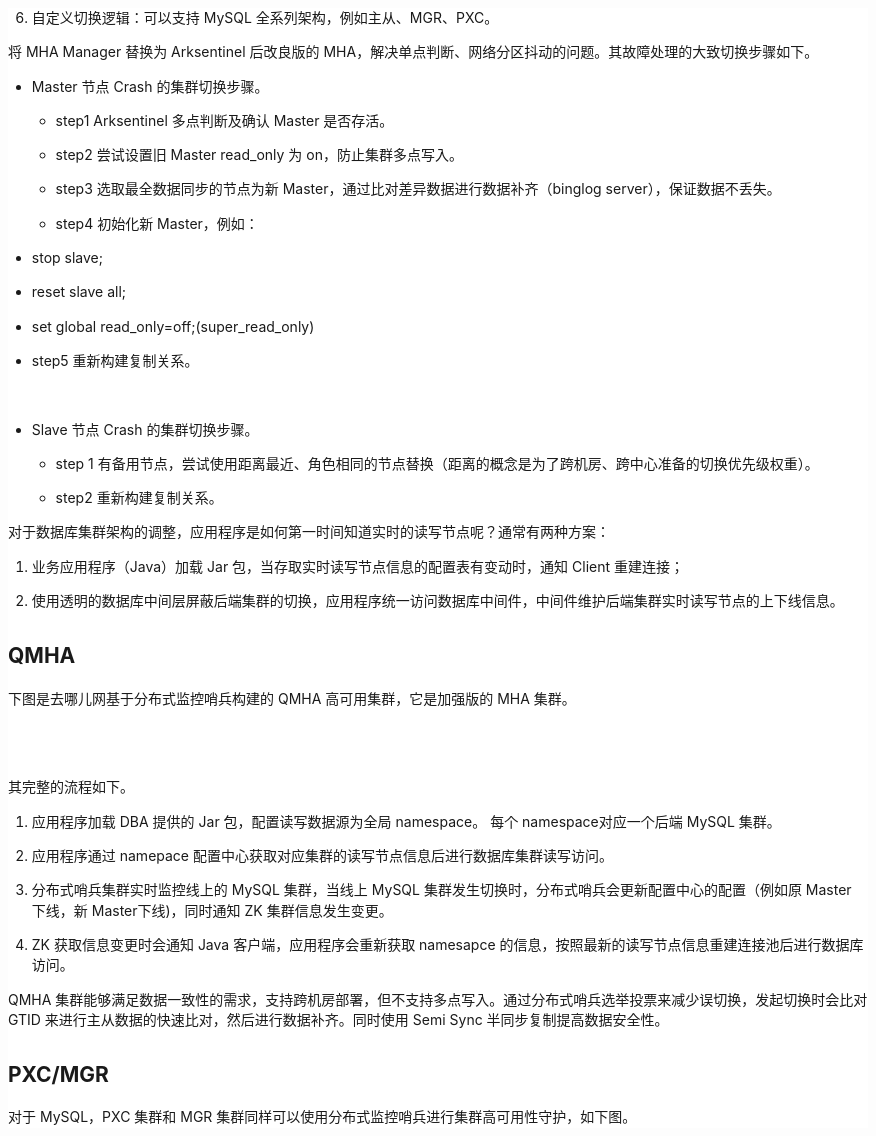 6. 自定义切换逻辑：可以支持 MySQL 全系列架构，例如主从、MGR、PXC。

将 MHA Manager 替换为 Arksentinel 后改良版的 MHA，解决单点判断、网络分区抖动的问题。其故障处理的大致切换步骤如下。

* Master 节点 Crash 的集群切换步骤。

  * step1 Arksentinel 多点判断及确认 Master 是否存活。

  * step2 尝试设置旧 Master read_only 为 on，防止集群多点写入。

  * step3 选取最全数据同步的节点为新 Master，通过比对差异数据进行数据补齐（binglog server），保证数据不丢失。

  * step4 初始化新 Master，例如：

* stop slave;
* reset slave all;
* set global read_only=off;(super_read_only)

* step5 重新构建复制关系。

  <br />

* Slave 节点 Crash 的集群切换步骤。

  * step 1 有备用节点，尝试使用距离最近、角色相同的节点替换（距离的概念是为了跨机房、跨中心准备的切换优先级权重）。

  * step2 重新构建复制关系。

对于数据库集群架构的调整，应用程序是如何第一时间知道实时的读写节点呢？通常有两种方案：

1. 业务应用程序（Java）加载 Jar 包，当存取实时读写节点信息的配置表有变动时，通知 Client 重建连接；

2. 使用透明的数据库中间层屏蔽后端集群的切换，应用程序统一访问数据库中间件，中间件维护后端集群实时读写节点的上下线信息。

QMHA
----

下图是去哪儿网基于分布式监控哨兵构建的 QMHA 高可用集群，它是加强版的 MHA 集群。

<br />

<Image alt="" src="http://s0.lgstatic.com/i/image2/M01/89/48/CgoB5l12KuGAX-6IAAD3SKUBz0U208.png"/>

<br />

其完整的流程如下。

1. 应用程序加载 DBA 提供的 Jar 包，配置读写数据源为全局 namespace。 每个 namespace对应一个后端 MySQL 集群。

2. 应用程序通过 namepace 配置中心获取对应集群的读写节点信息后进行数据库集群读写访问。

3. 分布式哨兵集群实时监控线上的 MySQL 集群，当线上 MySQL 集群发生切换时，分布式哨兵会更新配置中心的配置（例如原 Master 下线，新 Master下线)，同时通知 ZK 集群信息发生变更。

4. ZK 获取信息变更时会通知 Java 客户端，应用程序会重新获取 namesapce 的信息，按照最新的读写节点信息重建连接池后进行数据库访问。

QMHA 集群能够满足数据一致性的需求，支持跨机房部署，但不支持多点写入。通过分布式哨兵选举投票来减少误切换，发起切换时会比对 GTID 来进行主从数据的快速比对，然后进行数据补齐。同时使用 Semi Sync 半同步复制提高数据安全性。

PXC/MGR
-------

对于 MySQL，PXC 集群和 MGR 集群同样可以使用分布式监控哨兵进行集群高可用性守护，如下图。
